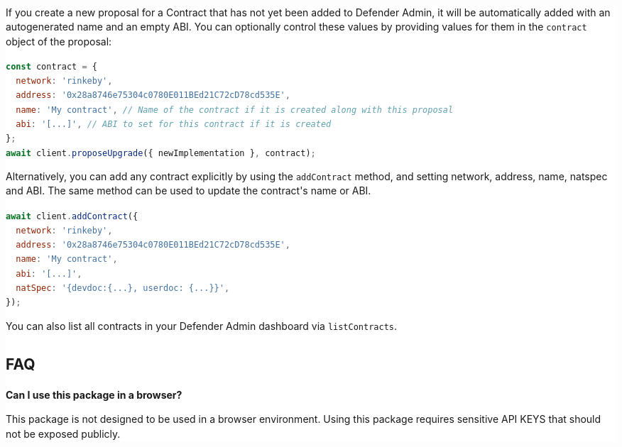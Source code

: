 If you create a new proposal for a Contract that has not yet been added to Defender Admin, it will be automatically added with an autogenerated name and an empty ABI. You can optionally control these values by providing values for them in the `contract` object of the proposal:

```js
const contract = {
  network: 'rinkeby',
  address: '0x28a8746e75304c0780E011BEd21C72cD78cd535E',
  name: 'My contract', // Name of the contract if it is created along with this proposal
  abi: '[...]', // ABI to set for this contract if it is created
};
await client.proposeUpgrade({ newImplementation }, contract);
```

Alternatively, you can add any contract explicitly by using the `addContract` method, and setting network, address, name, natspec and ABI. The same method can be used to update the contract's name or ABI.

```js
await client.addContract({
  network: 'rinkeby',
  address: '0x28a8746e75304c0780E011BEd21C72cD78cd535E',
  name: 'My contract',
  abi: '[...]',
  natSpec: '{devdoc:{...}, userdoc: {...}}',
});
```

You can also list all contracts in your Defender Admin dashboard via `listContracts`.

## FAQ

**Can I use this package in a browser?**

This package is not designed to be used in a browser environment. Using this package requires sensitive API KEYS that should not be exposed publicly.
